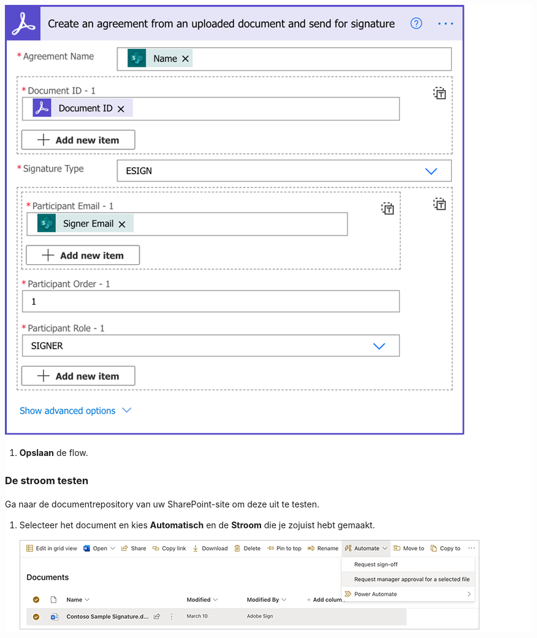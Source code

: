    ![Screenshot van de vereiste informatie](assets/documentautomation/automation_20.png)

1. **Opslaan** de flow.

### De stroom testen

Ga naar de documentrepository van uw SharePoint-site om deze uit te testen.

1. Selecteer het document en kies **Automatisch** en de **Stroom** die je zojuist hebt gemaakt.

   ![Screenshot van het selecteren van het menu Automate en flow](assets/documentautomation/automation_21.png)
